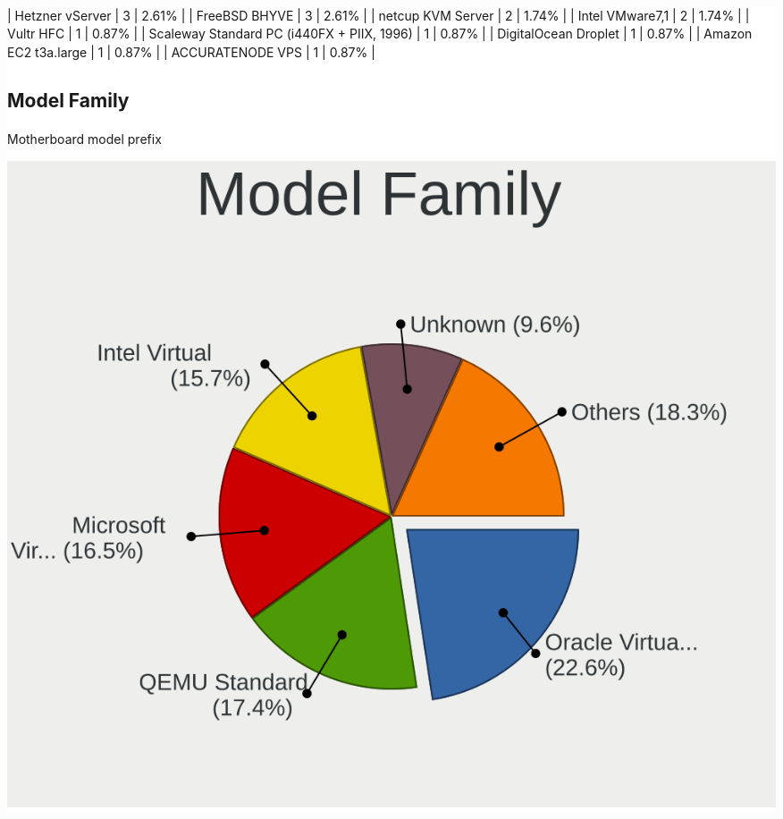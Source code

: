 | Hetzner vServer                            | 3         | 2.61%   |
| FreeBSD BHYVE                              | 3         | 2.61%   |
| netcup KVM Server                          | 2         | 1.74%   |
| Intel VMware7,1                            | 2         | 1.74%   |
| Vultr HFC                                  | 1         | 0.87%   |
| Scaleway Standard PC (i440FX + PIIX, 1996) | 1         | 0.87%   |
| DigitalOcean Droplet                       | 1         | 0.87%   |
| Amazon EC2 t3a.large                       | 1         | 0.87%   |
| ACCURATENODE VPS                           | 1         | 0.87%   |

Model Family
------------

Motherboard model prefix

![Model Family](./All/images/pie_chart_bsd/node_model_family.svg)
